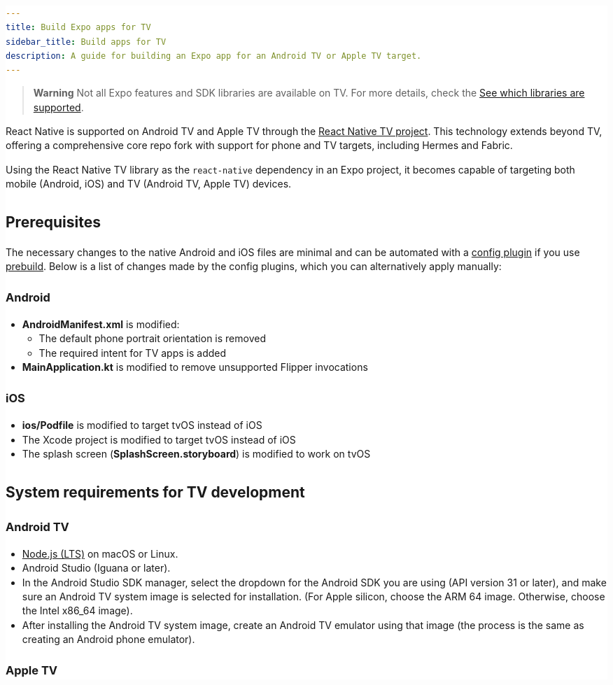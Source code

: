 ```yaml
---
title: Build Expo apps for TV
sidebar_title: Build apps for TV
description: A guide for building an Expo app for an Android TV or Apple TV target.
---
```


> **Warning** Not all Expo features and SDK libraries are available on TV. For more details, check the [See which libraries are supported](#see-which-libraries-are-supported).

React Native is supported on Android TV and Apple TV through the [React Native TV project](https://github.com/react-native-tvos/react-native-tvos). This technology extends beyond TV, offering a comprehensive core repo fork with support for phone and TV targets, including Hermes and Fabric.

Using the React Native TV library as the `react-native` dependency in an Expo project, it becomes capable of targeting both mobile (Android, iOS) and TV (Android TV, Apple TV) devices.

## Prerequisites

The necessary changes to the native Android and iOS files are minimal and can be automated with a [config plugin](https://github.com/react-native-tvos/config-tv/tree/main/packages/config-tv) if you use [prebuild](/workflow/prebuild/). Below is a list of changes made by the config plugins, which you can alternatively apply manually:

### Android

- **AndroidManifest.xml** is modified:
  - The default phone portrait orientation is removed
  - The required intent for TV apps is added
- **MainApplication.kt** is modified to remove unsupported Flipper invocations

### iOS

- **ios/Podfile** is modified to target tvOS instead of iOS
- The Xcode project is modified to target tvOS instead of iOS
- The splash screen (**SplashScreen.storyboard**) is modified to work on tvOS

## System requirements for TV development

### Android TV

- [Node.js (LTS)](https://nodejs.org/en/) on macOS or Linux.
- Android Studio (Iguana or later).
- In the Android Studio SDK manager, select the dropdown for the Android SDK you are using (API version 31 or later), and make sure an Android TV system image is selected for installation. (For Apple silicon, choose the ARM 64 image. Otherwise, choose the Intel x86_64 image).
- After installing the Android TV system image, create an Android TV emulator using that image (the process is the same as creating an Android phone emulator).

### Apple TV
